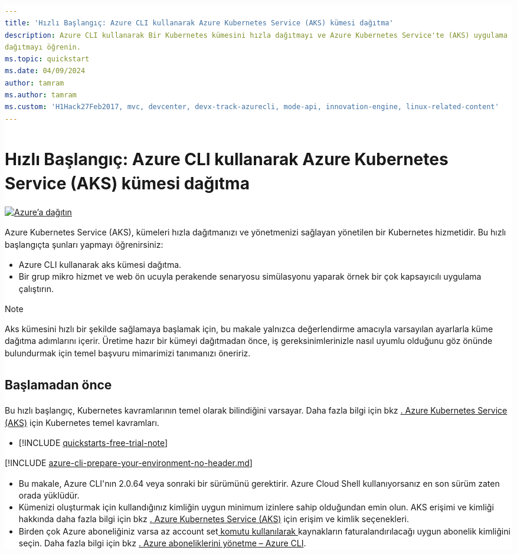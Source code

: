 ```yaml
---
title: 'Hızlı Başlangıç: Azure CLI kullanarak Azure Kubernetes Service (AKS) kümesi dağıtma'
description: Azure CLI kullanarak Bir Kubernetes kümesini hızla dağıtmayı ve Azure Kubernetes Service'te (AKS) uygulama dağıtmayı öğrenin.
ms.topic: quickstart
ms.date: 04/09/2024
author: tamram
ms.author: tamram
ms.custom: 'H1Hack27Feb2017, mvc, devcenter, devx-track-azurecli, mode-api, innovation-engine, linux-related-content'
---
```


# Hızlı Başlangıç: Azure CLI kullanarak Azure Kubernetes Service (AKS) kümesi dağıtma

[![Azure’a dağıtın](https://aka.ms/deploytoazurebutton)](https://go.microsoft.com/fwlink/?linkid=2262758)

Azure Kubernetes Service (AKS), kümeleri hızla dağıtmanızı ve yönetmenizi sağlayan yönetilen bir Kubernetes hizmetidir. Bu hızlı başlangıçta şunları yapmayı öğrenirsiniz:

- Azure CLI kullanarak aks kümesi dağıtma.
- Bir grup mikro hizmet ve web ön ucuyla perakende senaryosu simülasyonu yaparak örnek bir çok kapsayıcılı uygulama çalıştırın.

> [!NOTE]
> Aks kümesini hızlı bir şekilde sağlamaya başlamak için, bu makale yalnızca değerlendirme amacıyla varsayılan ayarlarla küme dağıtma adımlarını içerir. Üretime hazır bir kümeyi dağıtmadan önce, iş gereksinimlerinizle nasıl uyumlu olduğunu göz önünde bulundurmak için temel başvuru mimarimizi [][baseline-reference-architecture] tanımanızı öneririz.

## Başlamadan önce

Bu hızlı başlangıç, Kubernetes kavramlarının temel olarak bilindiğini varsayar. Daha fazla bilgi için bkz [. Azure Kubernetes Service (AKS)][kubernetes-concepts] için Kubernetes temel kavramları.

- [!INCLUDE [quickstarts-free-trial-note](~/reusable-content/ce-skilling/azure/includes/quickstarts-free-trial-note.md)]

[!INCLUDE [azure-cli-prepare-your-environment-no-header.md](~/reusable-content/azure-cli/azure-cli-prepare-your-environment-no-header.md)]

- Bu makale, Azure CLI'nın 2.0.64 veya sonraki bir sürümünü gerektirir. Azure Cloud Shell kullanıyorsanız en son sürüm zaten orada yüklüdür.
- Kümenizi oluşturmak için kullandığınız kimliğin uygun minimum izinlere sahip olduğundan emin olun. AKS erişimi ve kimliği hakkında daha fazla bilgi için bkz [. Azure Kubernetes Service (AKS)](../concepts-identity.md) için erişim ve kimlik seçenekleri.
- Birden çok Azure aboneliğiniz varsa az account set[ komutu kullanılarak ](/cli/azure/account#az-account-set)kaynakların faturalandırılacağı uygun abonelik kimliğini seçin. Daha fazla bilgi için bkz [. Azure aboneliklerini yönetme – Azure CLI](/cli/azure/manage-azure-subscriptions-azure-cli?tabs=bash#change-the-active-subscription).


[kubectl]: https://kubernetes.io/docs/reference/kubectl/
[kubectl-apply]: https://kubernetes.io/docs/reference/generated/kubectl/kubectl-commands#apply
[kubectl-get]: https://kubernetes.io/docs/reference/generated/kubectl/kubectl-commands#get
[kubernetes-concepts]: ../concepts-clusters-workloads.md
[aks-tutorial]: ../tutorial-kubernetes-prepare-app.md
[azure-resource-group]: ../../azure-resource-manager/management/overview.md
[az-aks-create]: /cli/azure/aks#az-aks-create
[az-aks-get-credentials]: /cli/azure/aks#az-aks-get-credentials
[az-aks-install-cli]: /cli/azure/aks#az-aks-install-cli
[az-group-create]: /cli/azure/group#az-group-create
[az-group-delete]: /cli/azure/group#az-group-delete
[kubernetes-deployment]: ../concepts-clusters-workloads.md#deployments-and-yaml-manifests
[aks-solution-guidance]: /azure/architecture/reference-architectures/containers/aks-start-here?toc=/azure/aks/toc.json&bc=/azure/aks/breadcrumb/toc.json
[baseline-reference-architecture]: /azure/architecture/reference-architectures/containers/aks/baseline-aks?toc=/azure/aks/toc.json&bc=/azure/aks/breadcrumb/toc.json